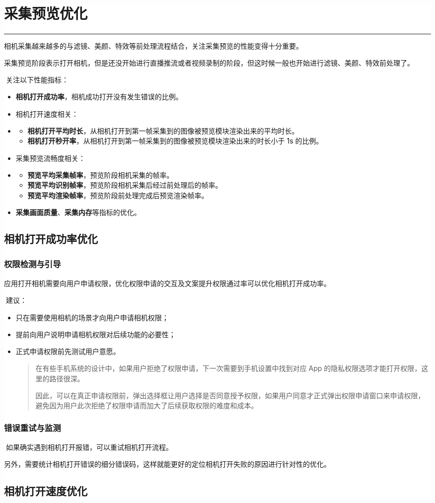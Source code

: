 # 采集预览优化

---

​		相机采集越来越多的与滤镜、美颜、特效等前处理流程结合，关注采集预览的性能变得十分重要。

​		采集预览阶段表示打开相机，但是还没开始进行直播推流或者视频录制的阶段，但这时候一般也开始进行滤镜、美颜、特效前处理了。

​		关注以下性能指标：

- **相机打开成功率**，相机成功打开没有发生错误的比例。

- 相机打开速度相关：

- - **相机打开平均时长**，从相机打开到第一帧采集到的图像被预览模块渲染出来的平均时长。
  - **相机打开秒开率**，从相机打开到第一帧采集到的图像被预览模块渲染出来的时长小于 1s 的比例。

- 采集预览流畅度相关：

- - **预览平均采集帧率**，预览阶段相机采集的帧率。
  - **预览平均识别帧率**，预览阶段相机采集后经过前处理后的帧率。
  - **预览平均渲染帧率**，预览阶段前处理完成后预览渲染帧率。

- **采集画面质量**、**采集内存**等指标的优化。



## 相机打开成功率优化

### 权限检测与引导

​		应用打开相机需要向用户申请权限，优化权限申请的交互及文案提升权限通过率可以优化相机打开成功率。

​		建议：

- 只在需要使用相机的场景才向用户申请相机权限；

- 提前向用户说明申请相机权限对后续功能的必要性；

- 正式申请权限前先测试用户意愿。

  > ​		在有些手机系统的设计中，如果用户拒绝了权限申请，下一次需要到手机设置中找到对应 App 的隐私权限选项才能打开权限，这里的路径很深。
  >
  > ​		因此，可以在真正申请权限前，弹出选择框让用户选择是否同意授予权限，如果用户同意才正式弹出权限申请窗口来申请权限，避免因为用户此次拒绝了权限申请而加大了后续获取权限的难度和成本。



### 错误重试与监测

​		如果确实遇到相机打开报错，可以重试相机打开流程。

​		另外，需要统计相机打开错误的细分错误码，这样就能更好的定位相机打开失败的原因进行针对性的优化。





## 相机打开速度优化

